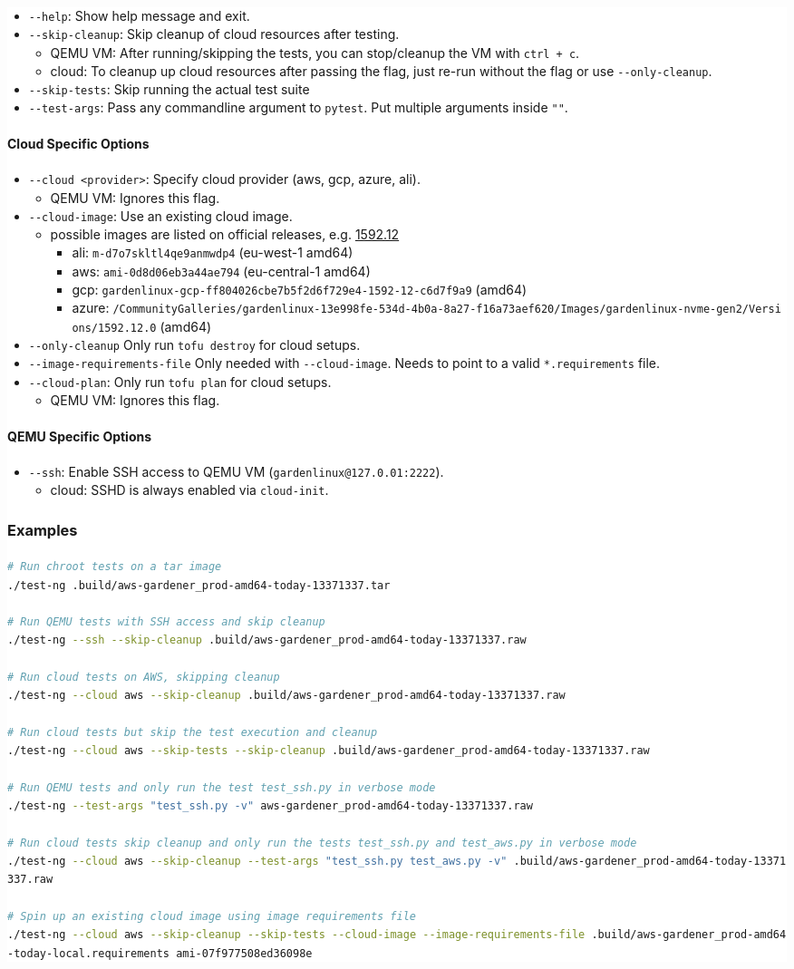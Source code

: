 - `--help`: Show help message and exit.
- `--skip-cleanup`: Skip cleanup of cloud resources after testing.
  - QEMU VM: After running/skipping the tests, you can stop/cleanup the VM with `ctrl + c`.
  - cloud: To cleanup up cloud resources after passing the flag, just re-run without the flag or use `--only-cleanup`.
- `--skip-tests`: Skip running the actual test suite
- `--test-args`: Pass any commandline argument to `pytest`. Put multiple arguments inside `""`.

#### Cloud Specific Options

- `--cloud <provider>`: Specify cloud provider (aws, gcp, azure, ali).
  - QEMU VM: Ignores this flag.
- `--cloud-image`: Use an existing cloud image.
  - possible images are listed on official releases, e.g. [1592.12](https://github.com/gardenlinux/gardenlinux/releases/tag/1592.12)
    - ali: `m-d7o7skltl4qe9anmwdp4` (eu-west-1 amd64)
    - aws: `ami-0d8d06eb3a44ae794` (eu-central-1 amd64)
    - gcp: `gardenlinux-gcp-ff804026cbe7b5f2d6f729e4-1592-12-c6d7f9a9` (amd64)
    - azure: `/CommunityGalleries/gardenlinux-13e998fe-534d-4b0a-8a27-f16a73aef620/Images/gardenlinux-nvme-gen2/Versions/1592.12.0` (amd64)
- `--only-cleanup` Only run `tofu destroy` for cloud setups.
- `--image-requirements-file` Only needed with `--cloud-image`. Needs to point to a valid `*.requirements` file.
- `--cloud-plan`: Only run `tofu plan` for cloud setups.
  - QEMU VM: Ignores this flag.

#### QEMU Specific Options

- `--ssh`: Enable SSH access to QEMU VM (`gardenlinux@127.0.01:2222`).
  - cloud: SSHD is always enabled via `cloud-init`.

### Examples

```bash
# Run chroot tests on a tar image
./test-ng .build/aws-gardener_prod-amd64-today-13371337.tar

# Run QEMU tests with SSH access and skip cleanup
./test-ng --ssh --skip-cleanup .build/aws-gardener_prod-amd64-today-13371337.raw

# Run cloud tests on AWS, skipping cleanup
./test-ng --cloud aws --skip-cleanup .build/aws-gardener_prod-amd64-today-13371337.raw

# Run cloud tests but skip the test execution and cleanup
./test-ng --cloud aws --skip-tests --skip-cleanup .build/aws-gardener_prod-amd64-today-13371337.raw

# Run QEMU tests and only run the test test_ssh.py in verbose mode
./test-ng --test-args "test_ssh.py -v" aws-gardener_prod-amd64-today-13371337.raw

# Run cloud tests skip cleanup and only run the tests test_ssh.py and test_aws.py in verbose mode
./test-ng --cloud aws --skip-cleanup --test-args "test_ssh.py test_aws.py -v" .build/aws-gardener_prod-amd64-today-13371337.raw

# Spin up an existing cloud image using image requirements file
./test-ng --cloud aws --skip-cleanup --skip-tests --cloud-image --image-requirements-file .build/aws-gardener_prod-amd64-today-local.requirements ami-07f977508ed36098e
```
